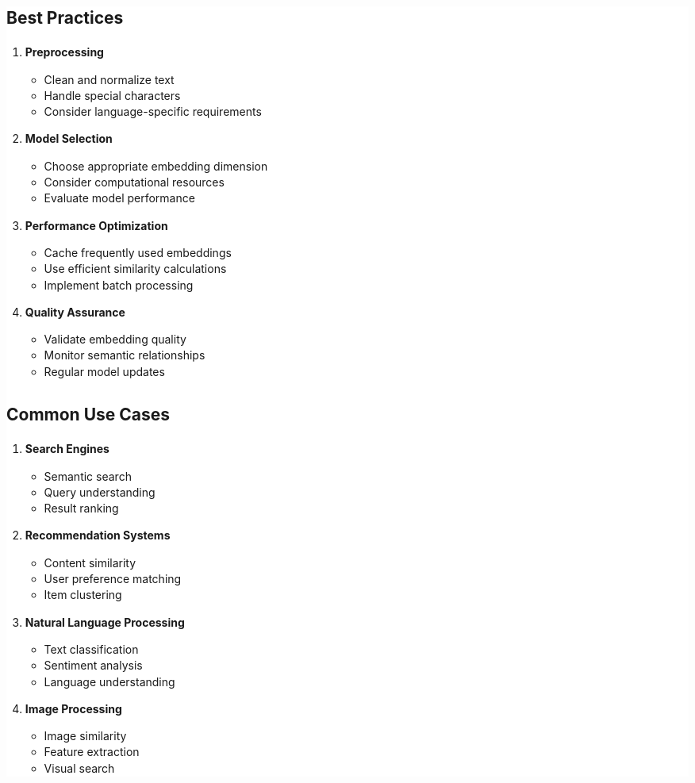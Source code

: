 ## Best Practices

1. **Preprocessing**
   - Clean and normalize text
   - Handle special characters
   - Consider language-specific requirements

2. **Model Selection**
   - Choose appropriate embedding dimension
   - Consider computational resources
   - Evaluate model performance

3. **Performance Optimization**
   - Cache frequently used embeddings
   - Use efficient similarity calculations
   - Implement batch processing

4. **Quality Assurance**
   - Validate embedding quality
   - Monitor semantic relationships
   - Regular model updates

## Common Use Cases

1. **Search Engines**
   - Semantic search
   - Query understanding
   - Result ranking

2. **Recommendation Systems**
   - Content similarity
   - User preference matching
   - Item clustering

3. **Natural Language Processing**
   - Text classification
   - Sentiment analysis
   - Language understanding

4. **Image Processing**
   - Image similarity
   - Feature extraction
   - Visual search 